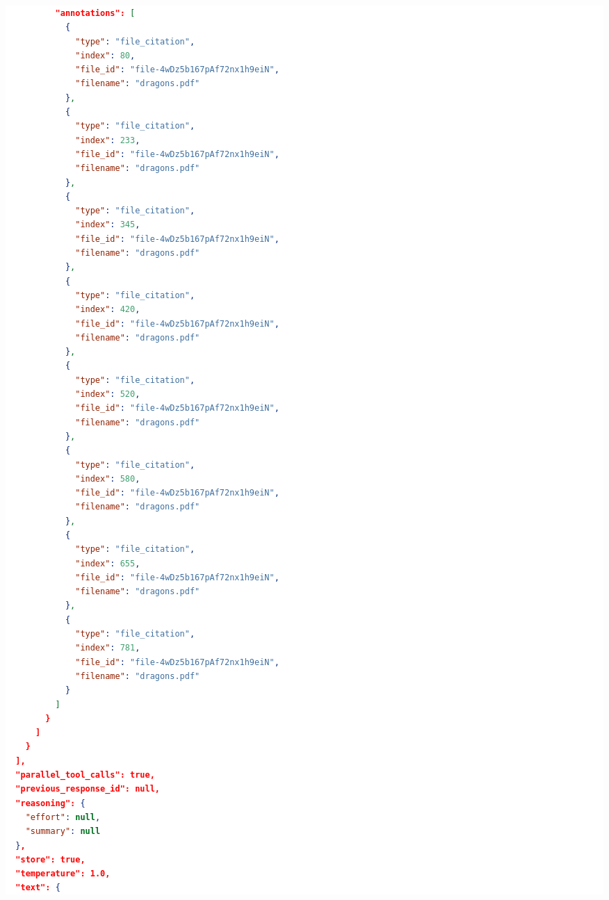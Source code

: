 ```json
          "annotations": [
            {
              "type": "file_citation",
              "index": 80,
              "file_id": "file-4wDz5b167pAf72nx1h9eiN",
              "filename": "dragons.pdf"
            },
            {
              "type": "file_citation",
              "index": 233,
              "file_id": "file-4wDz5b167pAf72nx1h9eiN",
              "filename": "dragons.pdf"
            },
            {
              "type": "file_citation",
              "index": 345,
              "file_id": "file-4wDz5b167pAf72nx1h9eiN",
              "filename": "dragons.pdf"
            },
            {
              "type": "file_citation",
              "index": 420,
              "file_id": "file-4wDz5b167pAf72nx1h9eiN",
              "filename": "dragons.pdf"
            },
            {
              "type": "file_citation",
              "index": 520,
              "file_id": "file-4wDz5b167pAf72nx1h9eiN",
              "filename": "dragons.pdf"
            },
            {
              "type": "file_citation",
              "index": 580,
              "file_id": "file-4wDz5b167pAf72nx1h9eiN",
              "filename": "dragons.pdf"
            },
            {
              "type": "file_citation",
              "index": 655,
              "file_id": "file-4wDz5b167pAf72nx1h9eiN",
              "filename": "dragons.pdf"
            },
            {
              "type": "file_citation",
              "index": 781,
              "file_id": "file-4wDz5b167pAf72nx1h9eiN",
              "filename": "dragons.pdf"
            }
          ]
        }
      ]
    }
  ],
  "parallel_tool_calls": true,
  "previous_response_id": null,
  "reasoning": {
    "effort": null,
    "summary": null
  },
  "store": true,
  "temperature": 1.0,
  "text": {
```